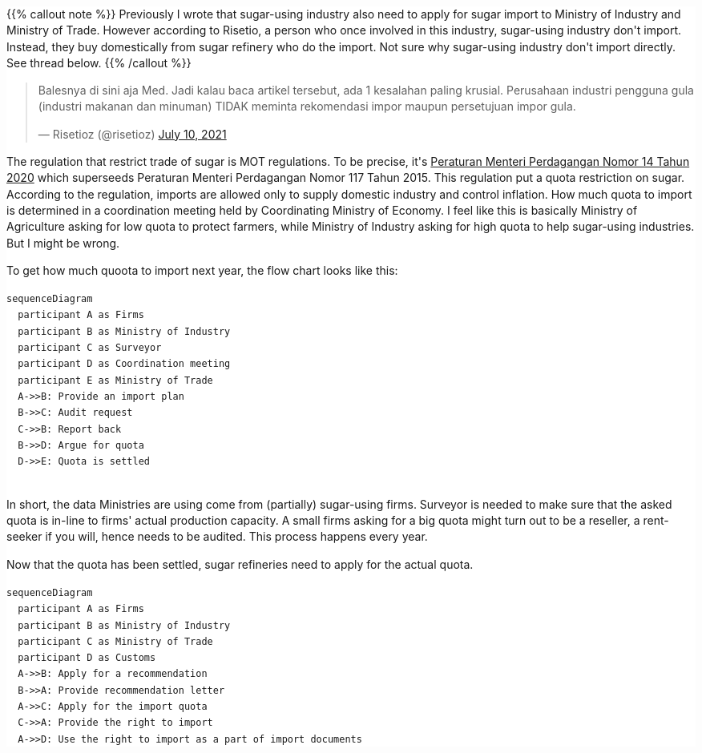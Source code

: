 {{% callout note %}}
Previously I wrote that sugar-using industry also need to apply for sugar import to Ministry of Industry and Ministry of Trade. However according to Risetio, a person who once involved in this industry, sugar-using industry don't import. Instead, they buy domestically from sugar refinery who do the import. Not sure why sugar-using industry don't import directly. See thread below.
{{% /callout %}}

<blockquote class="twitter-tweet"><p lang="in" dir="ltr">Balesnya di sini aja Med. Jadi kalau baca artikel tersebut, ada 1 kesalahan paling krusial. Perusahaan industri pengguna gula (industri makanan dan minuman) TIDAK meminta rekomendasi impor maupun persetujuan impor gula.</p>&mdash; Risetioz (@risetioz) <a href="https://twitter.com/risetioz/status/1413680694774038531?ref_src=twsrc%5Etfw">July 10, 2021</a></blockquote> <script async src="https://platform.twitter.com/widgets.js" charset="utf-8"></script> 

The regulation that restrict trade of sugar is MOT regulations. To be precise, it's [Peraturan Menteri Perdagangan Nomor 14 Tahun 2020](http://jdih.kemendag.go.id/peraturan/detail/1960/2) which superseeds Peraturan Menteri Perdagangan Nomor 117 Tahun 2015. This regulation put a quota restriction on sugar. According to the regulation, imports are allowed only to supply domestic industry and control inflation. How much quota to import is determined in a coordination meeting held by Coordinating Ministry of Economy. I feel like this is basically Ministry of Agriculture asking for low quota to protect farmers, while Ministry of Industry asking for high quota to help sugar-using industries. But I might be wrong.

To get how much quoota to import next year, the flow chart looks like this:

```mermaid
sequenceDiagram
  participant A as Firms
  participant B as Ministry of Industry
  participant C as Surveyor
  participant D as Coordination meeting
  participant E as Ministry of Trade
  A->>B: Provide an import plan
  B->>C: Audit request
  C->>B: Report back
  B->>D: Argue for quota
  D->>E: Quota is settled
  
```
In short, the data Ministries are using come from (partially) sugar-using firms. Surveyor is needed to make sure that the asked quota is in-line to firms' actual production capacity. A small firms asking for a big quota might turn out to be a reseller, a rent-seeker if you will, hence needs to be audited. This process happens every year.

Now that the quota has been settled, sugar refineries need to apply for the actual quota.

```mermaid
sequenceDiagram
  participant A as Firms
  participant B as Ministry of Industry
  participant C as Ministry of Trade
  participant D as Customs
  A->>B: Apply for a recommendation
  B->>A: Provide recommendation letter
  A->>C: Apply for the import quota
  C->>A: Provide the right to import
  A->>D: Use the right to import as a part of import documents
```
